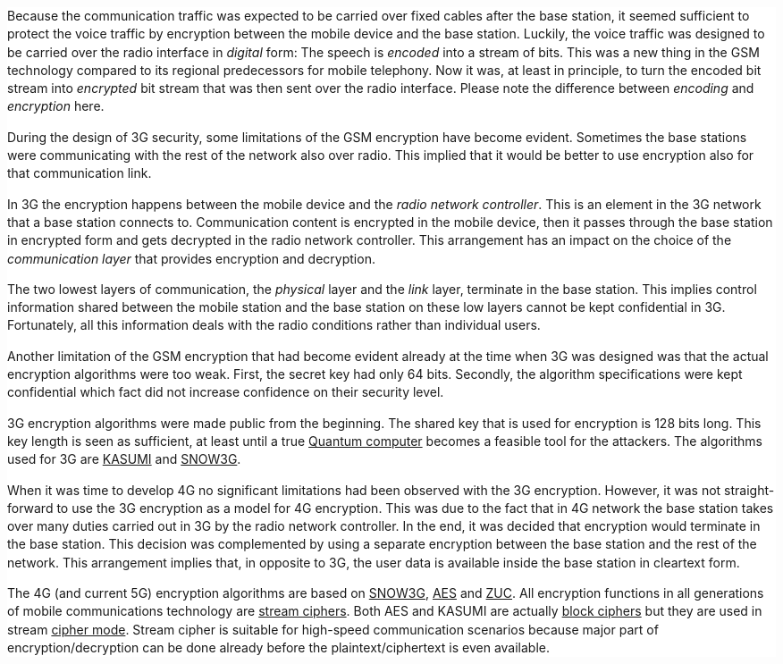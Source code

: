 Because the communication traffic was expected to be carried over fixed cables after the base station, it seemed sufficient to protect the voice traffic by encryption between the mobile device and the base station. Luckily, the voice traffic was designed to be carried over the radio interface in _digital_ form: The speech is _encoded_ into a stream of bits. This was a new thing in the GSM technology compared to its regional predecessors for mobile telephony. Now it was, at least in principle, to turn the encoded bit stream into _encrypted_ bit stream that was then sent over the radio interface. Please note the difference between _encoding_ and _encryption_ here.

<quiz id="63a95632-a417-514b-aadc-f3d2bcb6acc6"></quiz>


During the design of 3G security, some limitations of the GSM encryption have become evident. Sometimes the base stations were communicating with the rest of the network also over radio. This implied that it would be better to use encryption also for that communication link.

In 3G the encryption happens between the mobile device and the _radio network controller_. This is an element in the 3G network that a base station connects to. Communication content is encrypted in the mobile device, then it passes through the base station in encrypted form and gets decrypted in the radio network controller. This arrangement has an impact on the choice of the _communication layer_ that provides encryption and decryption.

The two lowest layers of communication, the _physical_ layer and the _link_ layer, terminate in the base station. This implies control information shared between the mobile station and the base station on these low layers cannot be kept confidential in 3G. Fortunately, all this information deals with the radio conditions rather than individual users.

Another limitation of the GSM encryption that had become evident already at the time when 3G was designed was that the actual encryption algorithms were too weak. First, the secret key had only 64 bits. Secondly, the algorithm specifications were kept confidential which fact did not increase confidence on their security level.

3G encryption algorithms were made public from the beginning. The shared key that is used for encryption is 128 bits long. This key length is seen as sufficient, at least until a true [Quantum computer](https://en.wikipedia.org/wiki/Quantum_computing) becomes a feasible tool for the attackers. The algorithms used for 3G are [KASUMI](https://en.wikipedia.org/wiki/KASUMI) and [SNOW3G](https://en.wikipedia.org/wiki/SNOW).

When it was time to develop 4G no significant limitations had been observed with the 3G encryption. However, it was not straight-forward to use the 3G encryption as a model for 4G encryption. This was due to the fact that in 4G network the base station takes over many duties carried out in 3G by the radio network controller. In the end, it was decided that encryption would terminate in the base station. This decision was complemented by using a separate encryption between the base station and the rest of the network. This arrangement implies that, in opposite to 3G, the user data is available inside the base station in cleartext form.


The 4G (and current 5G) encryption algorithms are based on [SNOW3G](https://en.wikipedia.org/wiki/SNOW), [AES](https://en.wikipedia.org/wiki/Advanced_Encryption_Standard) and [ZUC](https://en.wikipedia.org/wiki/Zuc_stream_cipher). All encryption functions in all generations of mobile communications technology are [stream ciphers](https://en.wikipedia.org/wiki/Stream_cipher). Both AES and KASUMI are actually [block ciphers](https://en.wikipedia.org/wiki/Block_cipher) but they are used in stream [cipher mode](https://en.wikipedia.org/wiki/Block_cipher_mode_of_operation). Stream cipher is suitable for high-speed communication scenarios because major part of encryption/decryption can be done already before the plaintext/ciphertext is even available.

<quiz id="f2b6b12a-f7dd-5e31-bbfa-1362e4c84141"></quiz>
